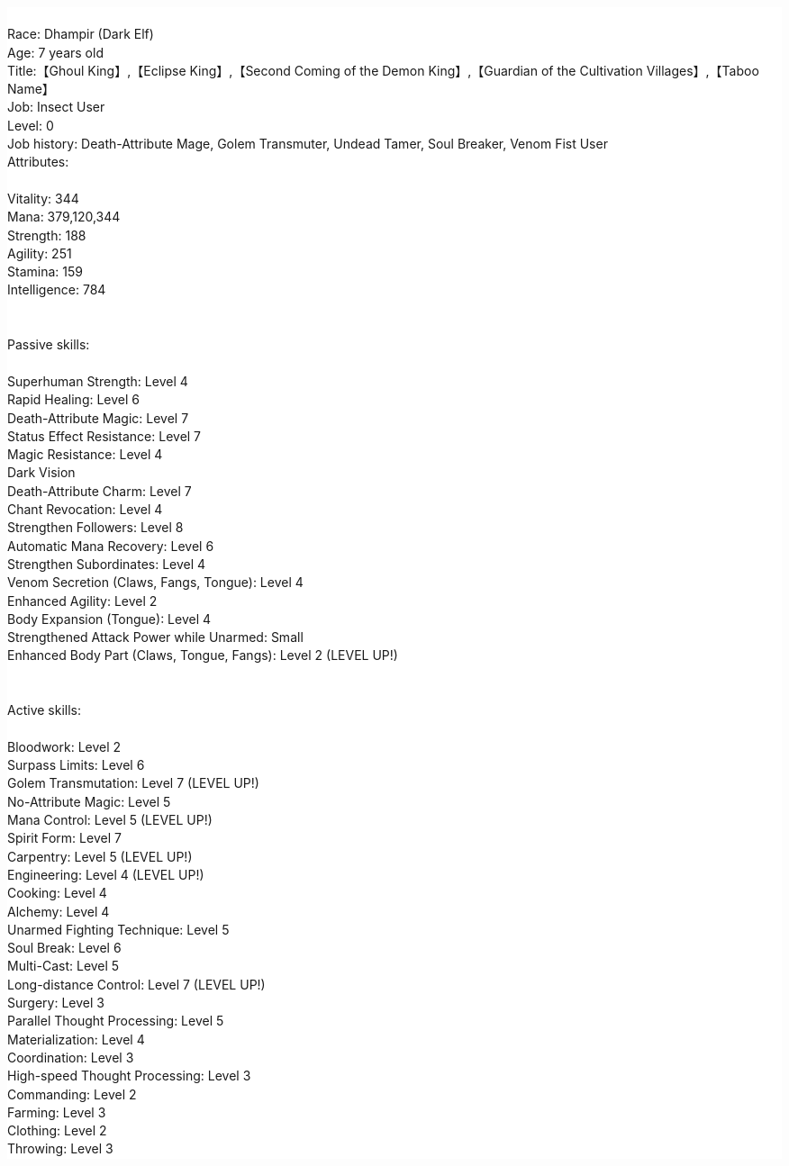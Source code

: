 <br/>
Race: Dhampir (Dark Elf)<br/>
Age: 7 years old<br/>
Title:【Ghoul King】,【Eclipse King】,【Second Coming of the Demon King】,【Guardian of the Cultivation Villages】,【Taboo Name】<br/>
Job: Insect User<br/>
Level: 0<br/>
Job history: Death-Attribute Mage, Golem Transmuter, Undead Tamer, Soul Breaker, Venom Fist User<br/>
Attributes:<br/>
<br/>
Vitality: 344<br/>
Mana: 379,120,344<br/>
Strength: 188<br/>
Agility: 251<br/>
Stamina: 159<br/>
Intelligence: 784<br/>
<br/>
<br/>
Passive skills:<br/>
<br/>
Superhuman Strength: Level 4<br/>
Rapid Healing: Level 6<br/>
Death-Attribute Magic: Level 7<br/>
Status Effect Resistance: Level 7<br/>
Magic Resistance: Level 4<br/>
Dark Vision<br/>
Death-Attribute Charm: Level 7<br/>
Chant Revocation: Level 4<br/>
Strengthen Followers: Level 8<br/>
Automatic Mana Recovery: Level 6<br/>
Strengthen Subordinates: Level 4<br/>
Venom Secretion (Claws, Fangs, Tongue): Level 4<br/>
Enhanced Agility: Level 2<br/>
Body Expansion (Tongue): Level 4<br/>
Strengthened Attack Power while Unarmed: Small<br/>
Enhanced Body Part (Claws, Tongue, Fangs): Level 2 (LEVEL UP!)<br/>
<br/>
<br/>
Active skills:<br/>
<br/>
Bloodwork: Level 2<br/>
Surpass Limits: Level 6<br/>
Golem Transmutation: Level 7 (LEVEL UP!)<br/>
No-Attribute Magic: Level 5<br/>
Mana Control: Level 5 (LEVEL UP!)<br/>
Spirit Form: Level 7<br/>
Carpentry: Level 5 (LEVEL UP!)<br/>
Engineering: Level 4 (LEVEL UP!)<br/>
Cooking: Level 4<br/>
Alchemy: Level 4<br/>
Unarmed Fighting Technique: Level 5<br/>
Soul Break: Level 6<br/>
Multi-Cast: Level 5<br/>
Long-distance Control: Level 7 (LEVEL UP!)<br/>
Surgery: Level 3<br/>
Parallel Thought Processing: Level 5<br/>
Materialization: Level 4<br/>
Coordination: Level 3<br/>
High-speed Thought Processing: Level 3<br/>
Commanding: Level 2<br/>
Farming: Level 3<br/>
Clothing: Level 2<br/>
Throwing: Level 3<br/>